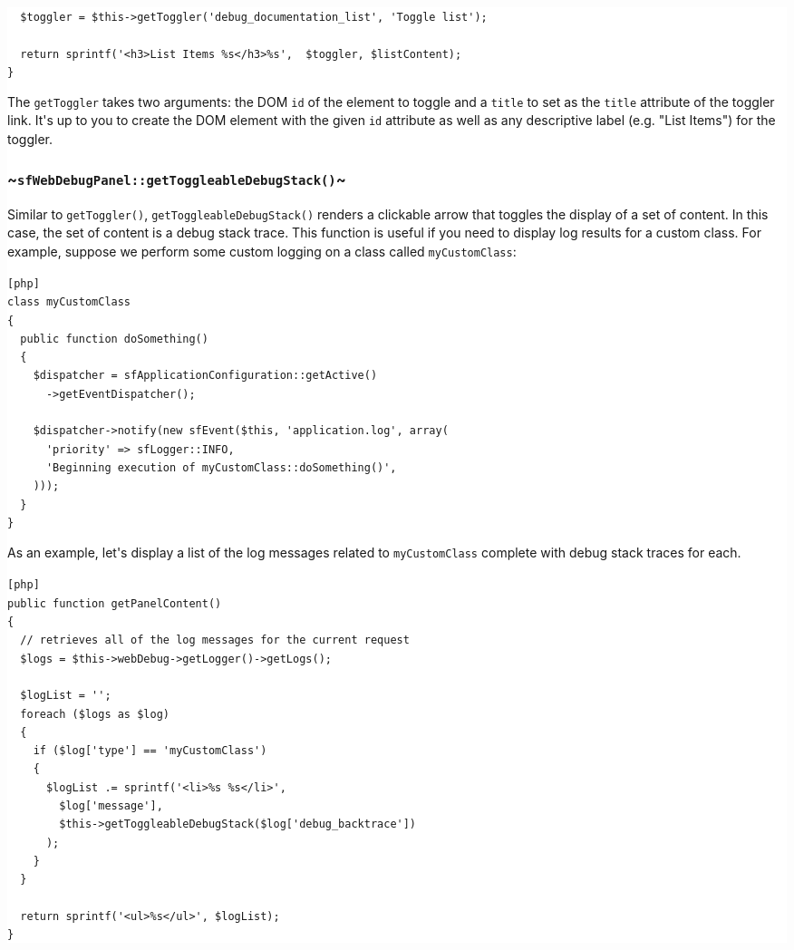       $toggler = $this->getToggler('debug_documentation_list', 'Toggle list');

      return sprintf('<h3>List Items %s</h3>%s',  $toggler, $listContent);
    }

The `getToggler` takes two arguments: the DOM `id` of the element to toggle and
a `title` to set as the `title` attribute of the toggler link. It's up to you
to create the DOM element with the given `id` attribute as well as any descriptive
label (e.g. "List Items") for the toggler.

### ~`sfWebDebugPanel::getToggleableDebugStack()`~

Similar to `getToggler()`, `getToggleableDebugStack()` renders a clickable arrow
that toggles the display of a set of content. In this case, the set of content is
a debug stack trace. This function is useful if you need to display log results
for a custom class. For example, suppose we perform some custom logging on
a class called `myCustomClass`:

    [php]
    class myCustomClass
    {
      public function doSomething()
      {
        $dispatcher = sfApplicationConfiguration::getActive()
          ->getEventDispatcher();

        $dispatcher->notify(new sfEvent($this, 'application.log', array(
          'priority' => sfLogger::INFO,
          'Beginning execution of myCustomClass::doSomething()',
        )));
      }
    }

As an example, let's display a list of the log messages related to
`myCustomClass` complete with debug stack traces for each.

    [php]
    public function getPanelContent()
    {
      // retrieves all of the log messages for the current request
      $logs = $this->webDebug->getLogger()->getLogs();

      $logList = '';
      foreach ($logs as $log)
      {
        if ($log['type'] == 'myCustomClass')
        {
          $logList .= sprintf('<li>%s %s</li>',
            $log['message'],
            $this->getToggleableDebugStack($log['debug_backtrace'])
          );
        }
      }

      return sprintf('<ul>%s</ul>', $logList);
    }
